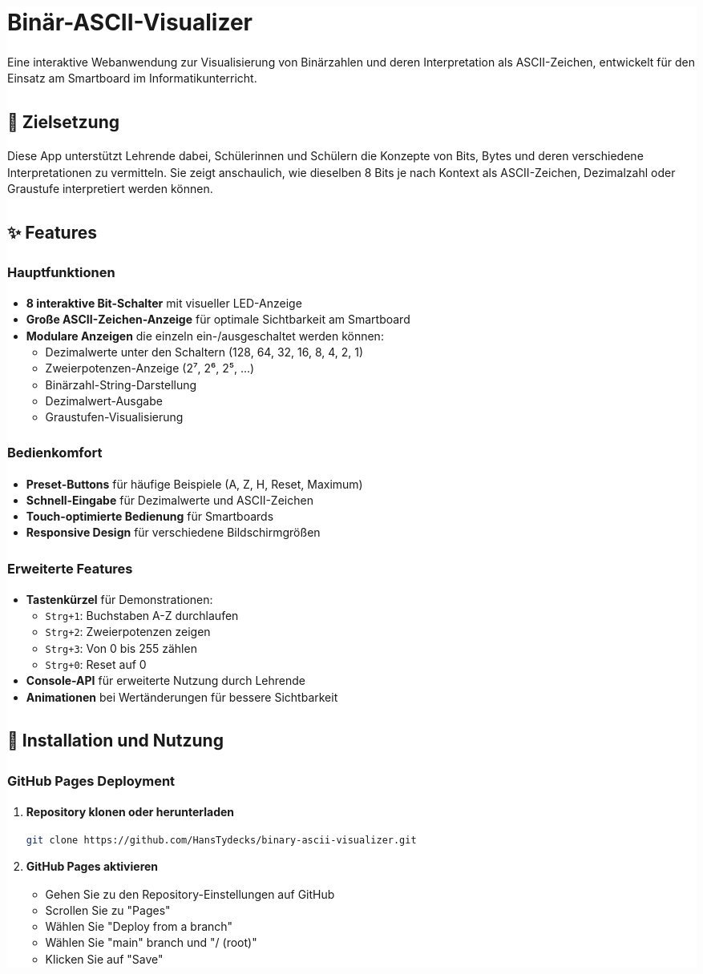 # Binär-ASCII-Visualizer

Eine interaktive Webanwendung zur Visualisierung von Binärzahlen und deren Interpretation als ASCII-Zeichen, entwickelt für den Einsatz am Smartboard im Informatikunterricht.

## 🎯 Zielsetzung

Diese App unterstützt Lehrende dabei, Schülerinnen und Schülern die Konzepte von Bits, Bytes und deren verschiedene Interpretationen zu vermitteln. Sie zeigt anschaulich, wie dieselben 8 Bits je nach Kontext als ASCII-Zeichen, Dezimalzahl oder Graustufe interpretiert werden können.

## ✨ Features

### Hauptfunktionen
- **8 interaktive Bit-Schalter** mit visueller LED-Anzeige
- **Große ASCII-Zeichen-Anzeige** für optimale Sichtbarkeit am Smartboard
- **Modulare Anzeigen** die einzeln ein-/ausgeschaltet werden können:
  - Dezimalwerte unter den Schaltern (128, 64, 32, 16, 8, 4, 2, 1)
  - Zweierpotenzen-Anzeige (2⁷, 2⁶, 2⁵, ...)
  - Binärzahl-String-Darstellung
  - Dezimalwert-Ausgabe
  - Graustufen-Visualisierung

### Bedienkomfort
- **Preset-Buttons** für häufige Beispiele (A, Z, H, Reset, Maximum)
- **Schnell-Eingabe** für Dezimalwerte und ASCII-Zeichen
- **Touch-optimierte Bedienung** für Smartboards
- **Responsive Design** für verschiedene Bildschirmgrößen

### Erweiterte Features
- **Tastenkürzel** für Demonstrationen:
  - `Strg+1`: Buchstaben A-Z durchlaufen
  - `Strg+2`: Zweierpotenzen zeigen
  - `Strg+3`: Von 0 bis 255 zählen
  - `Strg+0`: Reset auf 0
- **Console-API** für erweiterte Nutzung durch Lehrende
- **Animationen** bei Wertänderungen für bessere Sichtbarkeit

## 🚀 Installation und Nutzung

### GitHub Pages Deployment

1. **Repository klonen oder herunterladen**
   ```bash
   git clone https://github.com/HansTydecks/binary-ascii-visualizer.git
   ```

2. **GitHub Pages aktivieren**
   - Gehen Sie zu den Repository-Einstellungen auf GitHub
   - Scrollen Sie zu "Pages" 
   - Wählen Sie "Deploy from a branch"
   - Wählen Sie "main" branch und "/ (root)"
   - Klicken Sie auf "Save"
